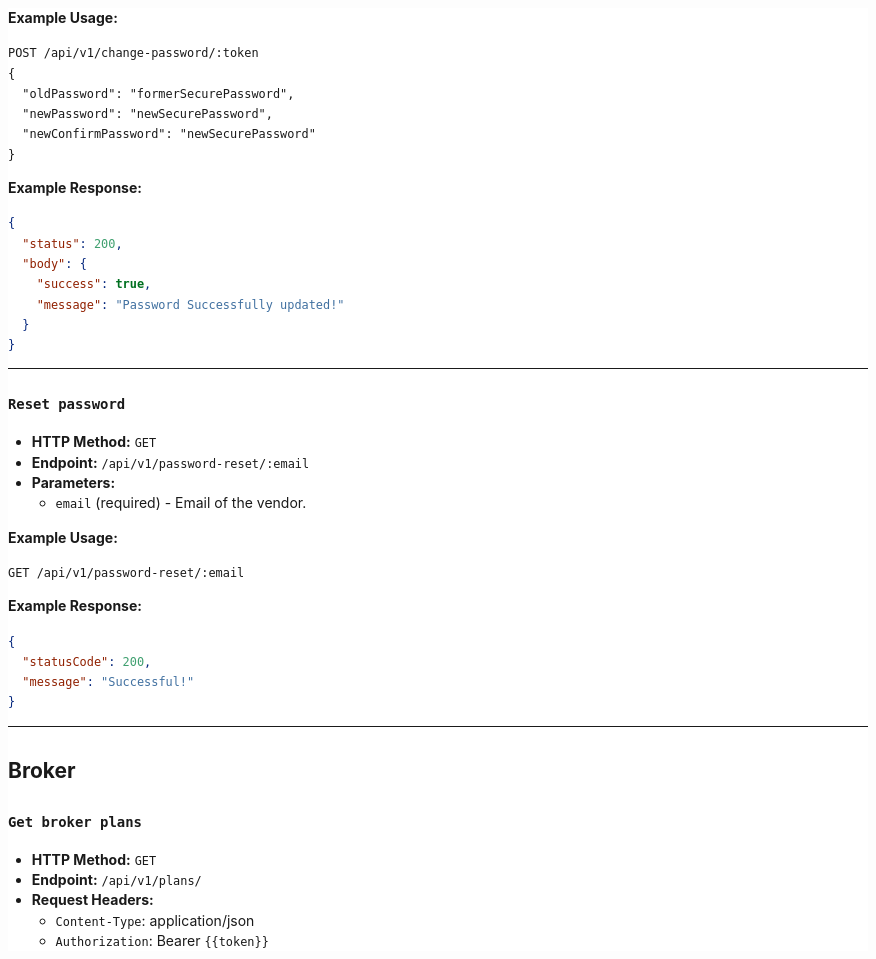 **Example Usage:**

```http
POST /api/v1/change-password/:token
{
  "oldPassword": "formerSecurePassword",
  "newPassword": "newSecurePassword",
  "newConfirmPassword": "newSecurePassword"
}
```

**Example Response:**

```json
{
  "status": 200,
  "body": {
    "success": true,
    "message": "Password Successfully updated!"
  }
}
```

---

### `Reset password`

- **HTTP Method:** `GET`
- **Endpoint:** `/api/v1/password-reset/:email`
- **Parameters:**
  - `email` (required) - Email of the vendor.

**Example Usage:**

```http
GET /api/v1/password-reset/:email
```

**Example Response:**

```json
{
  "statusCode": 200,
  "message": "Successful!"
}
```

---

## Broker

### `Get broker plans`

- **HTTP Method:** `GET`
- **Endpoint:** `/api/v1/plans/`
- **Request Headers:**
  - `Content-Type`: application/json
  - `Authorization`: Bearer `{{token}}`
